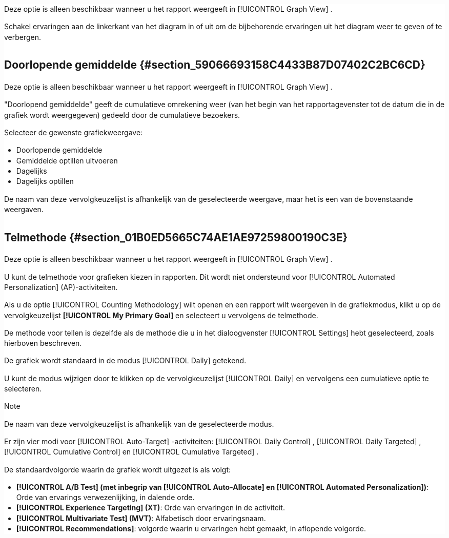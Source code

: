 Deze optie is alleen beschikbaar wanneer u het rapport weergeeft in [!UICONTROL Graph View] .

Schakel ervaringen aan de linkerkant van het diagram in of uit om de bijbehorende ervaringen uit het diagram weer te geven of te verbergen.

## Doorlopende gemiddelde {#section_59066693158C4433B87D07402C2BC6CD}

Deze optie is alleen beschikbaar wanneer u het rapport weergeeft in [!UICONTROL Graph View] .

&quot;Doorlopend gemiddelde&quot; geeft de cumulatieve omrekening weer (van het begin van het rapportagevenster tot de datum die in de grafiek wordt weergegeven) gedeeld door de cumulatieve bezoekers.

Selecteer de gewenste grafiekweergave:

* Doorlopende gemiddelde
* Gemiddelde optillen uitvoeren
* Dagelijks
* Dagelijks optillen

De naam van deze vervolgkeuzelijst is afhankelijk van de geselecteerde weergave, maar het is een van de bovenstaande weergaven.

## Telmethode {#section_01B0ED5665C74AE1AE97259800190C3E}

Deze optie is alleen beschikbaar wanneer u het rapport weergeeft in [!UICONTROL Graph View] .

U kunt de telmethode voor grafieken kiezen in rapporten. Dit wordt niet ondersteund voor [!UICONTROL Automated Personalization] (AP)-activiteiten.

Als u de optie [!UICONTROL Counting Methodology] wilt openen en een rapport wilt weergeven in de grafiekmodus, klikt u op de vervolgkeuzelijst **[!UICONTROL My Primary Goal]** en selecteert u vervolgens de telmethode.

De methode voor tellen is dezelfde als de methode die u in het dialoogvenster [!UICONTROL Settings] hebt geselecteerd, zoals hierboven beschreven.

De grafiek wordt standaard in de modus [!UICONTROL Daily] getekend.

U kunt de modus wijzigen door te klikken op de vervolgkeuzelijst [!UICONTROL Daily] en vervolgens een cumulatieve optie te selecteren.

>[!NOTE]
>
>De naam van deze vervolgkeuzelijst is afhankelijk van de geselecteerde modus.

Er zijn vier modi voor [!UICONTROL Auto-Target] -activiteiten: [!UICONTROL Daily Control] , [!UICONTROL Daily Targeted] , [!UICONTROL Cumulative Control] en [!UICONTROL Cumulative Targeted] .

De standaardvolgorde waarin de grafiek wordt uitgezet is als volgt:

* **[!UICONTROL A/B Test] (met inbegrip van [!UICONTROL Auto-Allocate] en [!UICONTROL Automated Personalization])**: Orde van ervarings verwezenlijking, in dalende orde.
* **[!UICONTROL Experience Targeting] (XT)**: Orde van ervaringen in de activiteit.
* **[!UICONTROL Multivariate Test] (MVT)**: Alfabetisch door ervaringsnaam.
* **[!UICONTROL Recommendations]**: volgorde waarin u ervaringen hebt gemaakt, in aflopende volgorde.

